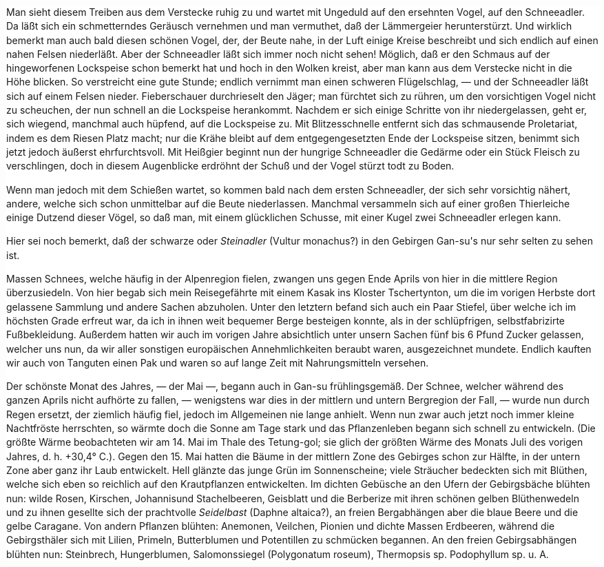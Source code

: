 
Man sieht diesem Treiben aus dem Verstecke ruhig zu und wartet mit Ungeduld auf
den ersehnten Vogel, auf den Schneeadler. Da läßt sich ein schmetterndes
Geräusch vernehmen und man vermuthet, daß der Lämmergeier herunterstürzt. Und
wirklich bemerkt man auch bald diesen schönen Vogel, der, der Beute nahe, in der
Luft einige Kreise beschreibt und sich endlich auf einen nahen Felsen
niederläßt. Aber der Schneeadler läßt sich immer noch nicht sehen! Möglich, daß
er den Schmaus auf der hingeworfenen Lockspeise schon bemerkt hat und hoch in
den Wolken kreist, aber man kann aus dem Verstecke nicht in die Höhe blicken. So
verstreicht eine gute Stunde; endlich vernimmt man einen schweren Flügelschlag,
— und der Schneeadler läßt sich auf einem Felsen nieder. Fieberschauer
durchrieselt den Jäger; man fürchtet sich zu rühren, um den vorsichtigen Vogel
nicht zu scheuchen, der nun schnell an die Lockspeise herankommt. Nachdem er
sich einige Schritte von ihr niedergelassen, geht er, sich wiegend, manchmal
auch hüpfend, auf die Lockspeise zu. Mit Blitzesschnelle entfernt sich das
schmausende Proletariat, indem es dem Riesen Platz macht; nur die Krähe bleibt
auf dem entgegengesetzten Ende der Lockspeise sitzen, benimmt sich jetzt jedoch
äußerst ehrfurchtsvoll. Mit Heißgier beginnt nun der hungrige Schneeadler die
Gedärme oder ein Stück Fleisch zu verschlingen, doch in diesem Augenblicke
erdröhnt der Schuß und der Vogel stürzt todt zu Boden.

Wenn man jedoch mit dem Schießen wartet, so kommen bald nach dem ersten
Schneeadler, der sich sehr vorsichtig nähert, andere, welche sich schon
unmittelbar auf die Beute niederlassen. Manchmal versammeln sich auf einer
großen Thierleiche einige Dutzend dieser Vögel, so daß man, mit einem
glücklichen Schusse, mit einer Kugel zwei Schneeadler erlegen kann.

Hier sei noch bemerkt, daß der schwarze oder *Steinadler* (Vultur monachus?) in
den Gebirgen Gan-su's nur sehr selten zu sehen ist.

Massen Schnees, welche häufig in der Alpenregion fielen, zwangen uns gegen Ende
Aprils von hier in die mittlere Region überzusiedeln. Von hier begab sich mein
Reisegefährte mit einem Kasak ins Kloster Tschertynton, um die im vorigen
Herbste dort gelassene Sammlung und andere Sachen abzuholen. Unter den letztern
befand sich auch ein Paar Stiefel, über welche ich im höchsten Grade erfreut
war, da ich in ihnen weit bequemer Berge besteigen konnte, als in der
schlüpfrigen, selbstfabrizirte Fußbekleidung. Außerdem hatten wir auch im
vorigen Jahre absichtlich unter unsern Sachen fünf bis 6 Pfund Zucker gelassen,
welcher uns nun, da wir aller sonstigen europäischen Annehmlichkeiten beraubt
waren, ausgezeichnet mundete. Endlich kauften wir auch von Tanguten einen Pak
und waren so auf lange Zeit mit Nahrungsmitteln versehen.

Der schönste Monat des Jahres, — der Mai —, begann auch in Gan-su
frühlingsgemäß. Der Schnee, welcher während des ganzen Aprils nicht aufhörte zu
fallen, — wenigstens war dies in der mittlern und untern Bergregion der Fall, —
wurde nun durch Regen ersetzt, der ziemlich häufig fiel, jedoch im Allgemeinen
nie lange anhielt. Wenn nun zwar auch jetzt noch immer kleine Nachtfröste
herrschten, so wärmte doch die Sonne am Tage stark und das Pflanzenleben begann
sich schnell zu entwickeln. (Die größte Wärme beobachteten wir am 14. Mai im
Thale des Tetung-gol; sie glich der größten Wärme des Monats Juli des vorigen
Jahres, d. h. +30,4° C.). Gegen den 15. Mai hatten die Bäume in der mittlern
Zone des Gebirges schon zur Hälfte, in der untern Zone aber ganz ihr Laub
entwickelt. Hell glänzte das junge Grün im Sonnenscheine; viele Sträucher
bedeckten sich mit Blüthen, welche sich eben so reichlich auf den Krautpflanzen
entwickelten. Im dichten Gebüsche an den Ufern der Gebirgsbäche blühten nun:
wilde Rosen, Kirschen, Johannisund Stachelbeeren, Geisblatt und die Berberize
mit ihren schönen gelben Blüthenwedeln und zu ihnen gesellte sich der
prachtvolle *Seidelbast* (Daphne altaica?), an freien Bergabhängen aber die
blaue Beere und die gelbe Caragane. Von andern Pflanzen blühten: Anemonen,
Veilchen, Pionien und dichte Massen Erdbeeren, während die Gebirgsthäler sich
mit Lilien, Primeln, Butterblumen und Potentillen zu schmücken begannen. An den
freien Gebirgsabhängen blühten nun: Steinbrech, Hungerblumen, Salomonssiegel
(Polygonatum roseum), Thermopsis sp. Podophyllum sp. u. A.
